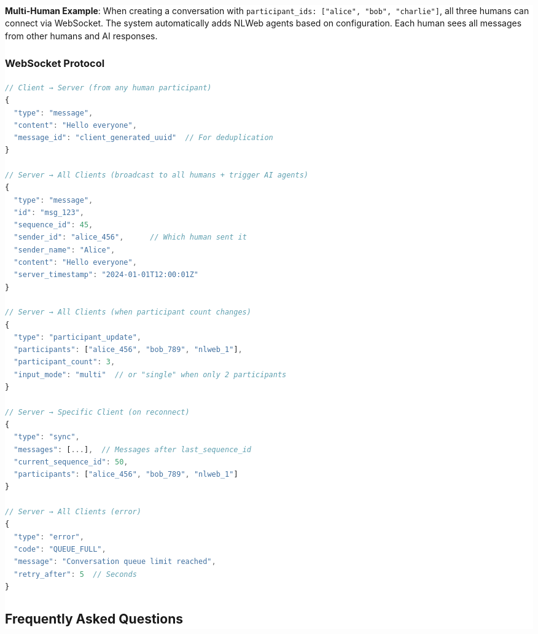 **Multi-Human Example**: When creating a conversation with `participant_ids: ["alice", "bob", "charlie"]`, all three humans can connect via WebSocket. The system automatically adds NLWeb agents based on configuration. Each human sees all messages from other humans and AI responses.

### WebSocket Protocol

```javascript
// Client → Server (from any human participant)
{
  "type": "message",
  "content": "Hello everyone",
  "message_id": "client_generated_uuid"  // For deduplication
}

// Server → All Clients (broadcast to all humans + trigger AI agents)
{
  "type": "message",
  "id": "msg_123",
  "sequence_id": 45,
  "sender_id": "alice_456",      // Which human sent it
  "sender_name": "Alice",
  "content": "Hello everyone",
  "server_timestamp": "2024-01-01T12:00:01Z"
}

// Server → All Clients (when participant count changes)
{
  "type": "participant_update",
  "participants": ["alice_456", "bob_789", "nlweb_1"],
  "participant_count": 3,
  "input_mode": "multi"  // or "single" when only 2 participants
}

// Server → Specific Client (on reconnect)
{
  "type": "sync",
  "messages": [...],  // Messages after last_sequence_id
  "current_sequence_id": 50,
  "participants": ["alice_456", "bob_789", "nlweb_1"]
}

// Server → All Clients (error)
{
  "type": "error",
  "code": "QUEUE_FULL",
  "message": "Conversation queue limit reached",
  "retry_after": 5  // Seconds
}
```

## Frequently Asked Questions

